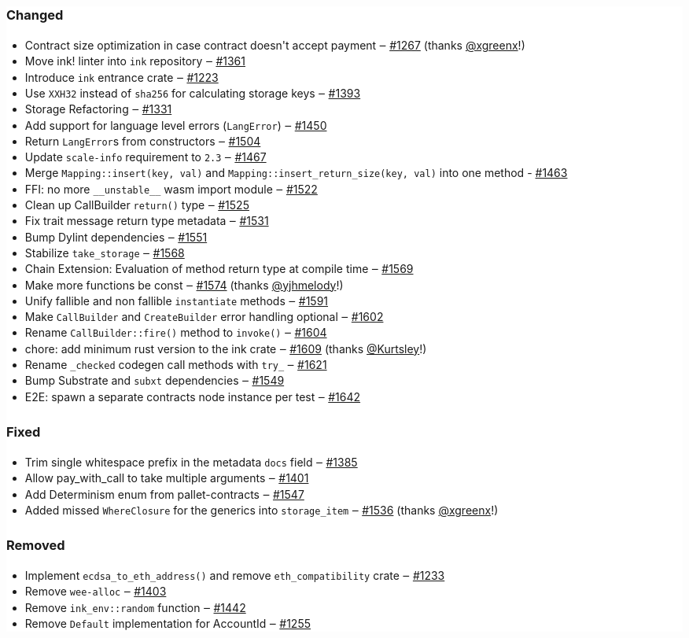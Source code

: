 ### Changed
- Contract size optimization in case contract doesn't accept payment ‒ [#1267](https://github.com/paritytech/ink/pull/1267) (thanks [@xgreenx](https://github.com/xgreenx)!)
- Move ink! linter into `ink` repository ‒ [#1361](https://github.com/paritytech/ink/pull/1267)
- Introduce `ink` entrance crate ‒ [#1223](https://github.com/paritytech/ink/pull/1223)
- Use `XXH32` instead of `sha256` for calculating storage keys ‒ [#1393](https://github.com/paritytech/ink/pull/1393)
- Storage Refactoring ‒ [#1331](https://github.com/paritytech/ink/pull/1331)
- Add support for language level errors (`LangError`) ‒ [#1450](https://github.com/paritytech/ink/pull/1450)
- Return `LangError`s from constructors ‒ [#1504](https://github.com/paritytech/ink/pull/1504)
- Update `scale-info` requirement to `2.3` ‒ [#1467](https://github.com/paritytech/ink/pull/1467)
- Merge `Mapping::insert(key, val)` and `Mapping::insert_return_size(key, val)` into one method - [#1463](https://github.com/paritytech/ink/pull/1463)
- FFI: no more `__unstable__` wasm import module ‒ [#1522](https://github.com/paritytech/ink/pull/1522)
- Clean up CallBuilder `return()` type ‒ [#1525](https://github.com/paritytech/ink/pull/1525)
- Fix trait message return type metadata ‒ [#1531](https://github.com/paritytech/ink/pull/1531)
- Bump Dylint dependencies ‒ [#1551](https://github.com/paritytech/ink/pull/1551)
- Stabilize `take_storage` ‒ [#1568](https://github.com/paritytech/ink/pull/1568)
- Chain Extension: Evaluation of method return type at compile time ‒ [#1569](https://github.com/paritytech/ink/pull/1569)
- Make more functions be const ‒ [#1574](https://github.com/paritytech/ink/pull/1574) (thanks [@yjhmelody](https://github.com/yjhmelody)!)
- Unify fallible and non fallible `instantiate` methods ‒ [#1591](https://github.com/paritytech/ink/pull/1591)
- Make `CallBuilder` and `CreateBuilder` error handling optional ‒ [#1602](https://github.com/paritytech/ink/pull/1602)
- Rename `CallBuilder::fire()` method to `invoke()` ‒ [#1604](https://github.com/paritytech/ink/pull/1604)
- chore: add minimum rust version to the ink crate ‒ [#1609](https://github.com/paritytech/ink/pull/1609) (thanks [@Kurtsley](https://github.com/Kurtsley)!)
- Rename `_checked` codegen call methods with `try_` ‒ [#1621](https://github.com/paritytech/ink/pull/1621)
- Bump Substrate and `subxt` dependencies ‒ [#1549](https://github.com/paritytech/ink/pull/1549)
- E2E: spawn a separate contracts node instance per test ‒ [#1642](https://github.com/paritytech/ink/pull/1642)

### Fixed
- Trim single whitespace prefix in the metadata `docs` field ‒ [#1385](https://github.com/paritytech/ink/pull/1385)
- Allow pay_with_call to take multiple arguments ‒ [#1401](https://github.com/paritytech/ink/pull/1401)
- Add Determinism enum from pallet-contracts ‒ [#1547](https://github.com/paritytech/ink/pull/1547)
- Added missed `WhereClosure` for the generics into `storage_item` ‒ [#1536](https://github.com/paritytech/ink/pull/1536) (thanks [@xgreenx](https://github.com/xgreenx)!)

### Removed
- Implement `ecdsa_to_eth_address()` and remove `eth_compatibility` crate ‒ [#1233](https://github.com/paritytech/ink/pull/1233)
- Remove `wee-alloc` ‒ [#1403](https://github.com/paritytech/ink/pull/1403)
- Remove `ink_env::random` function ‒ [#1442](https://github.com/paritytech/ink/pull/1442)
- Remove `Default` implementation for AccountId ‒ [#1255](https://github.com/paritytech/ink/pull/1255)
